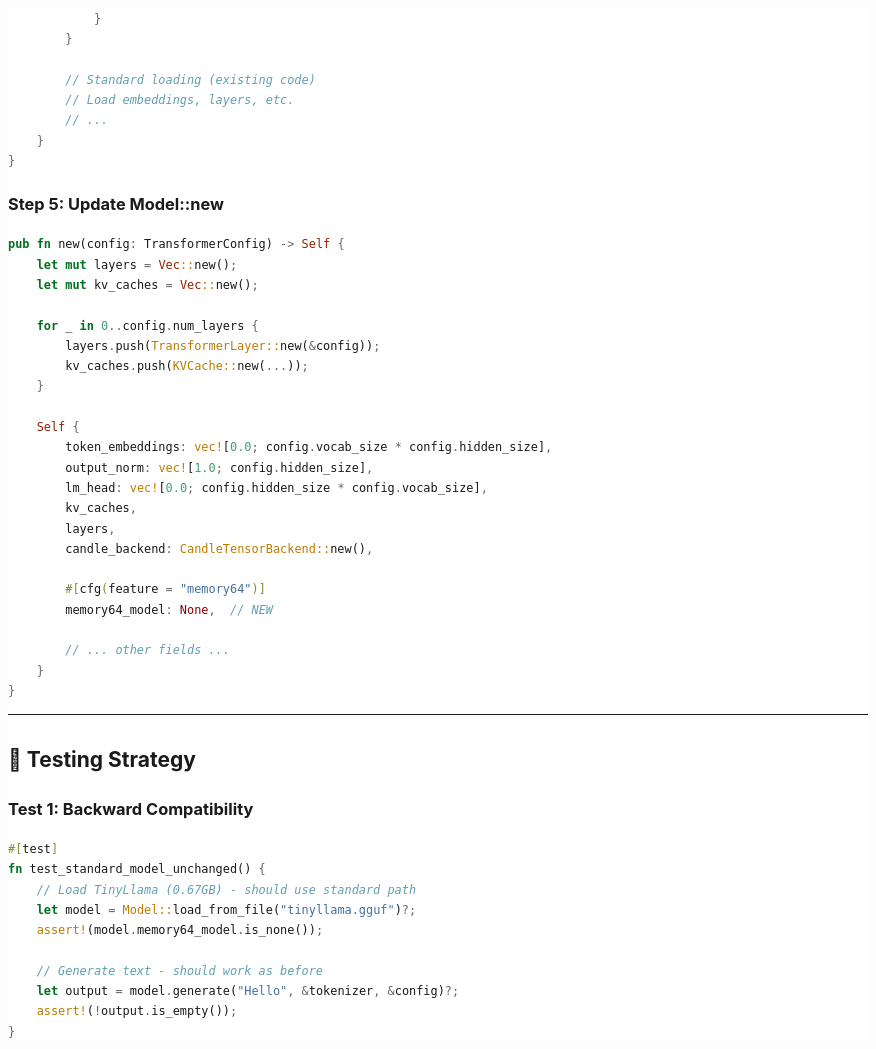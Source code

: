 ```rust
            }
        }

        // Standard loading (existing code)
        // Load embeddings, layers, etc.
        // ...
    }
}
```

### Step 5: Update Model::new

```rust
pub fn new(config: TransformerConfig) -> Self {
    let mut layers = Vec::new();
    let mut kv_caches = Vec::new();

    for _ in 0..config.num_layers {
        layers.push(TransformerLayer::new(&config));
        kv_caches.push(KVCache::new(...));
    }

    Self {
        token_embeddings: vec![0.0; config.vocab_size * config.hidden_size],
        output_norm: vec![1.0; config.hidden_size],
        lm_head: vec![0.0; config.hidden_size * config.vocab_size],
        kv_caches,
        layers,
        candle_backend: CandleTensorBackend::new(),

        #[cfg(feature = "memory64")]
        memory64_model: None,  // NEW

        // ... other fields ...
    }
}
```

---

## 🧪 Testing Strategy

### Test 1: Backward Compatibility

```rust
#[test]
fn test_standard_model_unchanged() {
    // Load TinyLlama (0.67GB) - should use standard path
    let model = Model::load_from_file("tinyllama.gguf")?;
    assert!(model.memory64_model.is_none());

    // Generate text - should work as before
    let output = model.generate("Hello", &tokenizer, &config)?;
    assert!(!output.is_empty());
}
```

